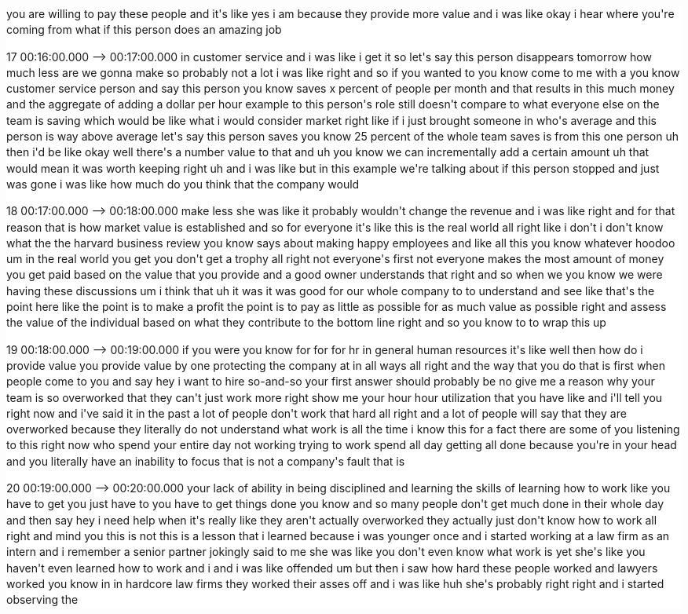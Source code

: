 you are willing to pay these people and it's like yes i am because they
provide more value and i was like okay i hear where you're coming from
what if this person does an amazing job

17 00:16:00.000 --\> 00:17:00.000 in customer service and i was like i
get it so let's say this person disappears tomorrow how much less are we
gonna make so probably not a lot i was like right and so if you wanted
to you know come to me with a you know customer service person and say
this person you know saves x percent of people per month and that
results in this much money and the aggregate of adding a dollar per hour
example to this person's role still doesn't compare to what everyone
else on the team is saving which would be like what i would consider
market right like if i just brought someone in who's average and this
person is way above average let's say this person saves you know 25
percent of the whole team saves is from this one person uh then i'd be
like okay well there's a number value to that and uh you know we can
incrementally add a certain amount uh that would mean it was worth
keeping right uh and i was like but in this example we're talking about
if this person stopped and just was gone i was like how much do you
think that the company would

18 00:17:00.000 --\> 00:18:00.000 make less she was like it probably
wouldn't change the revenue and i was like right and for that reason
that is how market value is established and so for everyone it's like
this is the real world all right like i don't i don't know what the the
harvard business review you know says about making happy employees and
like all this you know whatever hoodoo um in the real world you get you
don't get a trophy all right not everyone's first not everyone makes the
most amount of money you get paid based on the value that you provide
and a good owner understands that right and so when we you know we were
having these discussions um i think that uh it was it was good for our
whole company to to understand and see like that's the point here like
the point is to make a profit the point is to pay as little as possible
for as much value as possible right and assess the value of the
individual based on what they contribute to the bottom line right and so
you know to to wrap this up

19 00:18:00.000 --\> 00:19:00.000 if you were you know for for for hr in
general human resources it's like well then how do i provide value you
provide value by one protecting the company at in all ways all right and
the way that you do that is first when people come to you and say hey i
want to hire so-and-so your first answer should probably be no give me a
reason why your team is so overworked that they can't just work more
right show me your hour hour utilization that you have like and i'll
tell you right now and i've said it in the past a lot of people don't
work that hard all right and a lot of people will say that they are
overworked because they literally do not understand what work is all the
time i know this for a fact there are some of you listening to this
right now who spend your entire day not working trying to work spend all
day getting all done because you're in your head and you literally have
an inability to focus that is not a company's fault that is

20 00:19:00.000 --\> 00:20:00.000 your lack of ability in being
disciplined and learning the skills of learning how to work like you
have to get you just have to you have to get things done you know and so
many people don't get much done in their whole day and then say hey i
need help when it's really like they aren't actually overworked they
actually just don't know how to work all right and mind you this is not
this is a lesson that i learned because i was younger once and i started
working at a law firm as an intern and i remember a senior partner
jokingly said to me she was like you don't even know what work is yet
she's like you haven't even learned how to work and i and i was like
offended um but then i saw how hard these people worked and lawyers
worked you know in in hardcore law firms they worked their asses off and
i was like huh she's probably right right and i started observing the